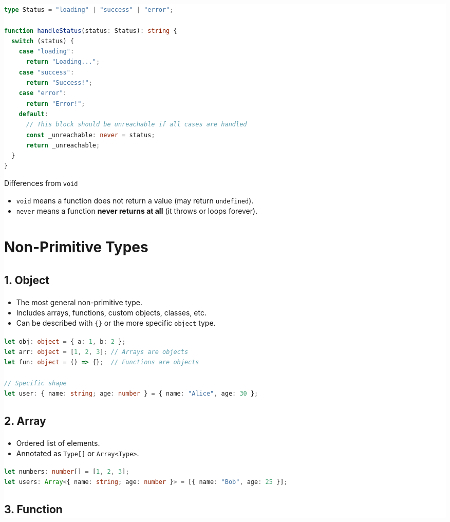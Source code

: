 ```typescript
type Status = "loading" | "success" | "error";

function handleStatus(status: Status): string {
  switch (status) {
    case "loading":
      return "Loading...";
    case "success":
      return "Success!";
    case "error":
      return "Error!";
    default:
      // This block should be unreachable if all cases are handled
      const _unreachable: never = status;
      return _unreachable;
  }
}
```

Differences from `void`

- `void` means a function does not return a value (may return `undefined`).
- `never` means a function **never returns at all** (it throws or loops forever).

# Non-Primitive Types

## 1. Object

- The most general non-primitive type.
- Includes arrays, functions, custom objects, classes, etc.
- Can be described with `{}` or the more specific `object` type.

```typescript
let obj: object = { a: 1, b: 2 };
let arr: object = [1, 2, 3]; // Arrays are objects
let fun: object = () => {};  // Functions are objects

// Specific shape
let user: { name: string; age: number } = { name: "Alice", age: 30 };
```

## 2. Array

- Ordered list of elements.
- Annotated as `Type[]` or `Array<Type>`.

```typescript
let numbers: number[] = [1, 2, 3];
let users: Array<{ name: string; age: number }> = [{ name: "Bob", age: 25 }];
```

## 3. Function
